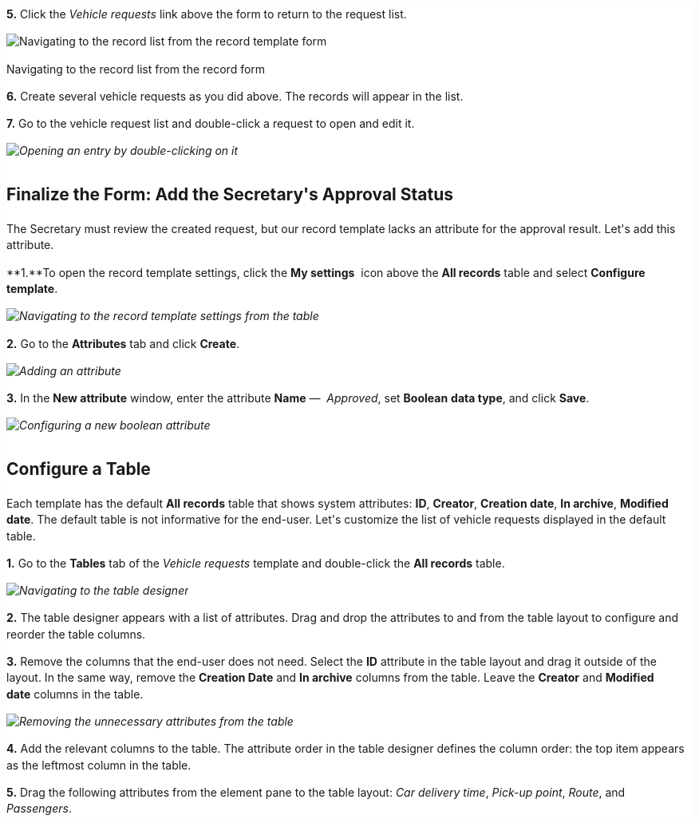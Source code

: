 **5.** Click the *Vehicle requests* link above the form to return to the request list.

![Navigating to the record list from the record template form](https://kb.cmwlab.com/assets/cmw_platform_lesson2_21.png)

Navigating to the record list from the record form

**6.** Create several vehicle requests as you did above. The records will appear in the list.

**7.** Go to the vehicle request list and double-click a request to open and edit it.

_![Opening an entry by double-clicking on it](https://kb.cmwlab.com/assets/cmw_platform_lesson2_22.png)_

## Finalize the Form: Add the Secretary's Approval Status

The Secretary must review the created request, but our record template lacks an attribute for the approval result. Let's add this attribute.

**1.**To open the record template settings, click the **My settings** *‌* icon above the **All records** table and select **Configure template**.

_![Navigating to the record template settings from the table](https://kb.cmwlab.com/assets/cmw_platform_lesson2_23.png)_

**2.** Go to the **Attributes** tab and click **Create**.

_![Adding an attribute](https://kb.cmwlab.com/assets/cmw_platform_lesson2_7.png)_

**3.** In the **New attribute** window, enter the attribute **Name** —  *Approved*, set **Boolean** **data type**, and click **Save**.

_![Configuring a new boolean attribute](https://kb.cmwlab.com/assets/img_653f7f7a4173a.png)_

## Configure a Table

Each template has the default **All records** table that shows system attributes: **ID**, **Creator**, **Creation date**, **In archive**, **Modified date**. The default table is not informative for the end-user. Let's customize the list of vehicle requests displayed in the default table.

**1.** Go to the **Tables** tab of the *Vehicle requests* template and double-click the **All records** table.

_![Navigating to the table designer](https://kb.cmwlab.com/assets/cmw_platform_lesson2_25.png)_

**2.** The table designer appears with a list of attributes. Drag and drop the attributes to and from the table layout to configure and reorder the table columns.

**3.** Remove the columns that the end-user does not need. Select the **ID** attribute in the table layout and drag it outside of the layout. In the same way, remove the **Creation Date** and **In archive** columns from the table. Leave the **Creator** and **Modified date** columns in the table.

_![Removing the unnecessary attributes from the table](https://kb.cmwlab.com/assets/img_653f8c6de0345.png)_

**4.** Add the relevant columns to the table. The attribute order in the table designer defines the column order: the top item appears as the leftmost column in the table.

**5.** Drag the following attributes from the element pane to the table layout: *Car delivery time*, *Pick-up point*, *Route*, and *Passengers*.
